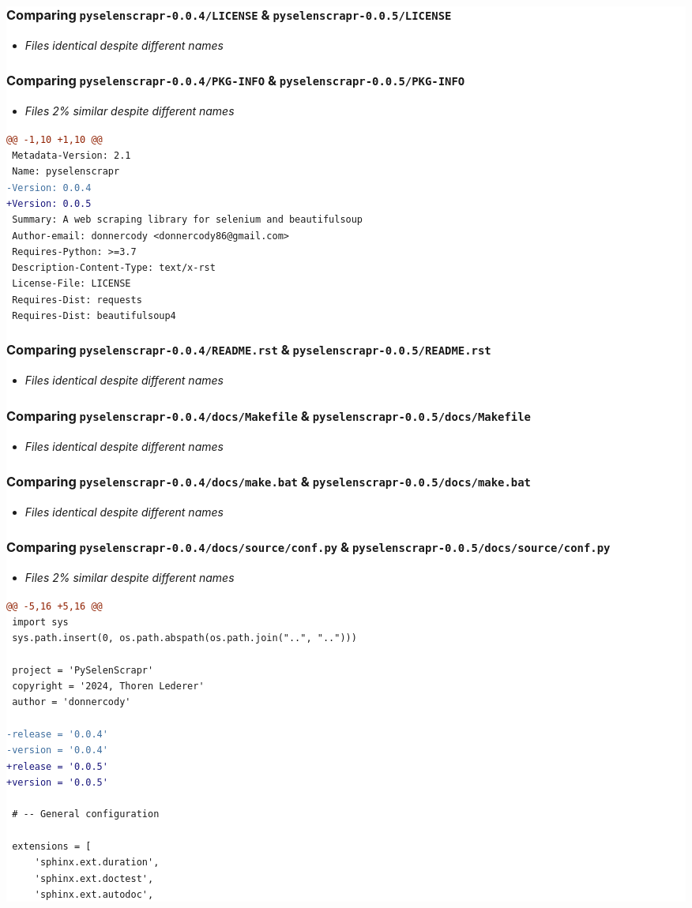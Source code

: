 ### Comparing `pyselenscrapr-0.0.4/LICENSE` & `pyselenscrapr-0.0.5/LICENSE`

 * *Files identical despite different names*

### Comparing `pyselenscrapr-0.0.4/PKG-INFO` & `pyselenscrapr-0.0.5/PKG-INFO`

 * *Files 2% similar despite different names*

```diff
@@ -1,10 +1,10 @@
 Metadata-Version: 2.1
 Name: pyselenscrapr
-Version: 0.0.4
+Version: 0.0.5
 Summary: A web scraping library for selenium and beautifulsoup
 Author-email: donnercody <donnercody86@gmail.com>
 Requires-Python: >=3.7
 Description-Content-Type: text/x-rst
 License-File: LICENSE
 Requires-Dist: requests
 Requires-Dist: beautifulsoup4
```

### Comparing `pyselenscrapr-0.0.4/README.rst` & `pyselenscrapr-0.0.5/README.rst`

 * *Files identical despite different names*

### Comparing `pyselenscrapr-0.0.4/docs/Makefile` & `pyselenscrapr-0.0.5/docs/Makefile`

 * *Files identical despite different names*

### Comparing `pyselenscrapr-0.0.4/docs/make.bat` & `pyselenscrapr-0.0.5/docs/make.bat`

 * *Files identical despite different names*

### Comparing `pyselenscrapr-0.0.4/docs/source/conf.py` & `pyselenscrapr-0.0.5/docs/source/conf.py`

 * *Files 2% similar despite different names*

```diff
@@ -5,16 +5,16 @@
 import sys
 sys.path.insert(0, os.path.abspath(os.path.join("..", "..")))
 
 project = 'PySelenScrapr'
 copyright = '2024, Thoren Lederer'
 author = 'donnercody'
 
-release = '0.0.4'
-version = '0.0.4'
+release = '0.0.5'
+version = '0.0.5'
 
 # -- General configuration
 
 extensions = [
     'sphinx.ext.duration',
     'sphinx.ext.doctest',
     'sphinx.ext.autodoc',
```